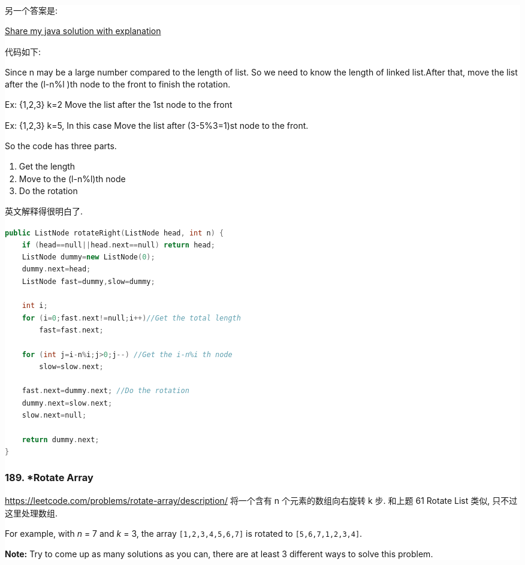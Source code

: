 另一个答案是:

[Share my java solution with explanation](https://leetcode.com/problems/rotate-list/discuss/22715/Share-my-java-solution-with-explanation)

代码如下:

Since n may be a large number compared to the length of list. So we need to know the length of linked list.After that, move the list after the (l-n%l )th node to the front to finish the rotation.

Ex: {1,2,3} k=2 Move the list after the 1st node to the front

Ex: {1,2,3} k=5, In this case Move the list after (3-5%3=1)st node to the front.

So the code has three parts.

1. Get the length
2. Move to the (l-n%l)th node
3. Do the rotation

英文解释得很明白了.

```cpp
public ListNode rotateRight(ListNode head, int n) {
    if (head==null||head.next==null) return head;
    ListNode dummy=new ListNode(0);
    dummy.next=head;
    ListNode fast=dummy,slow=dummy;

    int i;
    for (i=0;fast.next!=null;i++)//Get the total length 
    	fast=fast.next;
    
    for (int j=i-n%i;j>0;j--) //Get the i-n%i th node
    	slow=slow.next;
    
    fast.next=dummy.next; //Do the rotation
    dummy.next=slow.next;
    slow.next=null;
    
    return dummy.next;
}
```



### 189. *Rotate Array

https://leetcode.com/problems/rotate-array/description/
将一个含有 n 个元素的数组向右旋转 k 步. 和上题 61 Rotate List 类似, 只不过这里处理数组.

For example, with *n* = 7 and *k* = 3, the array `[1,2,3,4,5,6,7]` is rotated to `[5,6,7,1,2,3,4]`.

**Note:**
Try to come up as many solutions as you can, there are at least 3 different ways to solve this problem.

